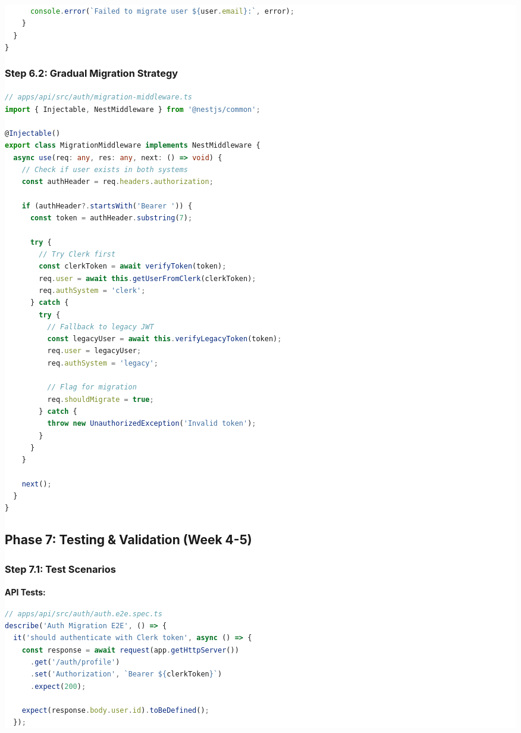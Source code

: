 ```typescript
      console.error(`Failed to migrate user ${user.email}:`, error);
    }
  }
}
```

### Step 6.2: Gradual Migration Strategy

```typescript
// apps/api/src/auth/migration-middleware.ts
import { Injectable, NestMiddleware } from '@nestjs/common';

@Injectable()
export class MigrationMiddleware implements NestMiddleware {
  async use(req: any, res: any, next: () => void) {
    // Check if user exists in both systems
    const authHeader = req.headers.authorization;
    
    if (authHeader?.startsWith('Bearer ')) {
      const token = authHeader.substring(7);
      
      try {
        // Try Clerk first
        const clerkToken = await verifyToken(token);
        req.user = await this.getUserFromClerk(clerkToken);
        req.authSystem = 'clerk';
      } catch {
        try {
          // Fallback to legacy JWT
          const legacyUser = await this.verifyLegacyToken(token);
          req.user = legacyUser;
          req.authSystem = 'legacy';
          
          // Flag for migration
          req.shouldMigrate = true;
        } catch {
          throw new UnauthorizedException('Invalid token');
        }
      }
    }
    
    next();
  }
}
```

## Phase 7: Testing & Validation (Week 4-5)

### Step 7.1: Test Scenarios

**API Tests:**
```typescript
// apps/api/src/auth/auth.e2e.spec.ts
describe('Auth Migration E2E', () => {
  it('should authenticate with Clerk token', async () => {
    const response = await request(app.getHttpServer())
      .get('/auth/profile')
      .set('Authorization', `Bearer ${clerkToken}`)
      .expect(200);
    
    expect(response.body.user.id).toBeDefined();
  });

```
